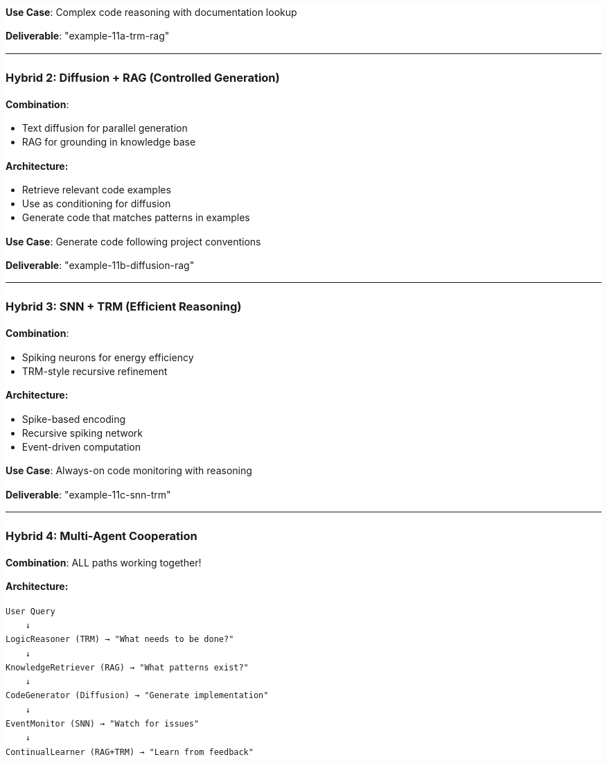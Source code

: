 **Use Case**: Complex code reasoning with documentation lookup

**Deliverable**: "example-11a-trm-rag"

---

### Hybrid 2: Diffusion + RAG (Controlled Generation)

**Combination**:
- Text diffusion for parallel generation
- RAG for grounding in knowledge base

**Architecture:**
- Retrieve relevant code examples
- Use as conditioning for diffusion
- Generate code that matches patterns in examples

**Use Case**: Generate code following project conventions

**Deliverable**: "example-11b-diffusion-rag"

---

### Hybrid 3: SNN + TRM (Efficient Reasoning)

**Combination**:
- Spiking neurons for energy efficiency
- TRM-style recursive refinement

**Architecture:**
- Spike-based encoding
- Recursive spiking network
- Event-driven computation

**Use Case**: Always-on code monitoring with reasoning

**Deliverable**: "example-11c-snn-trm"

---

### Hybrid 4: Multi-Agent Cooperation

**Combination**: ALL paths working together!

**Architecture:**
```
User Query
    ↓
LogicReasoner (TRM) → "What needs to be done?"
    ↓
KnowledgeRetriever (RAG) → "What patterns exist?"
    ↓
CodeGenerator (Diffusion) → "Generate implementation"
    ↓
EventMonitor (SNN) → "Watch for issues"
    ↓
ContinualLearner (RAG+TRM) → "Learn from feedback"
```
